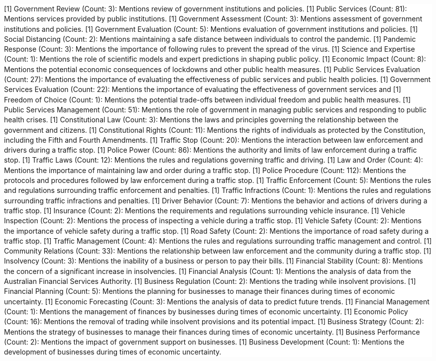[1] Government Review (Count: 3): Mentions review of government institutions and policies.
[1] Public Services (Count: 81): Mentions services provided by public institutions.
[1] Government Assessment (Count: 3): Mentions assessment of government institutions and policies.
[1] Government Evaluation (Count: 5): Mentions evaluation of government institutions and policies.
[1] Social Distancing (Count: 2): Mentions maintaining a safe distance between individuals to control the pandemic.
[1] Pandemic Response (Count: 3): Mentions the importance of following rules to prevent the spread of the virus.
[1] Science and Expertise (Count: 1): Mentions the role of scientific models and expert predictions in shaping public policy.
[1] Economic Impact (Count: 8): Mentions the potential economic consequences of lockdowns and other public health measures.
[1] Public Services Evaluation (Count: 27): Mentions the importance of evaluating the effectiveness of public services and public health policies.
[1] Government Services Evaluation (Count: 22): Mentions the importance of evaluating the effectiveness of government services and
[1] Freedom of Choice (Count: 1): Mentions the potential trade-offs between individual freedom and public health measures.
[1] Public Services Management (Count: 51): Mentions the role of government in managing public services and responding to public health crises.
[1] Constitutional Law (Count: 3): Mentions the laws and principles governing the relationship between the government and citizens.
[1] Constitutional Rights (Count: 11): Mentions the rights of individuals as protected by the Constitution, including the Fifth and Fourth Amendments.
[1] Traffic Stop (Count: 20): Mentions the interaction between law enforcement and drivers during a traffic stop.
[1] Police Power (Count: 86): Mentions the authority and limits of law enforcement during a traffic stop.
[1] Traffic Laws (Count: 12): Mentions the rules and regulations governing traffic and driving.
[1] Law and Order (Count: 4): Mentions the importance of maintaining law and order during a traffic stop.
[1] Police Procedure (Count: 112): Mentions the protocols and procedures followed by law enforcement during a traffic stop.
[1] Traffic Enforcement (Count: 5): Mentions the rules and regulations surrounding traffic enforcement and penalties.
[1] Traffic Infractions (Count: 1): Mentions the rules and regulations surrounding traffic infractions and penalties.
[1] Driver Behavior (Count: 7): Mentions the behavior and actions of drivers during a traffic stop.
[1] Insurance (Count: 2): Mentions the requirements and regulations surrounding vehicle insurance.
[1] Vehicle Inspection (Count: 2): Mentions the process of inspecting a vehicle during a traffic stop.
[1] Vehicle Safety (Count: 2): Mentions the importance of vehicle safety during a traffic stop.
[1] Road Safety (Count: 2): Mentions the importance of road safety during a traffic stop.
[1] Traffic Management (Count: 4): Mentions the rules and regulations surrounding traffic management and control.
[1] Community Relations (Count: 33): Mentions the relationship between law enforcement and the community during a traffic stop.
[1] Insolvency (Count: 3): Mentions the inability of a business or person to pay their bills.
[1] Financial Stability (Count: 8): Mentions the concern of a significant increase in insolvencies.
[1] Financial Analysis (Count: 1): Mentions the analysis of data from the Australian Financial Services Authority.
[1] Business Regulation (Count: 2): Mentions the trading while insolvent provisions.
[1] Financial Planning (Count: 5): Mentions the planning for businesses to manage their finances during times of economic uncertainty.
[1] Economic Forecasting (Count: 3): Mentions the analysis of data to predict future trends.
[1] Financial Management (Count: 1): Mentions the management of finances by businesses during times of economic uncertainty.
[1] Economic Policy (Count: 16): Mentions the removal of trading while insolvent provisions and its potential impact.
[1] Business Strategy (Count: 2): Mentions the strategy of businesses to manage their finances during times of economic uncertainty.
[1] Business Performance (Count: 2): Mentions the impact of government support on businesses.
[1] Business Development (Count: 1): Mentions the development of businesses during times of economic uncertainty.